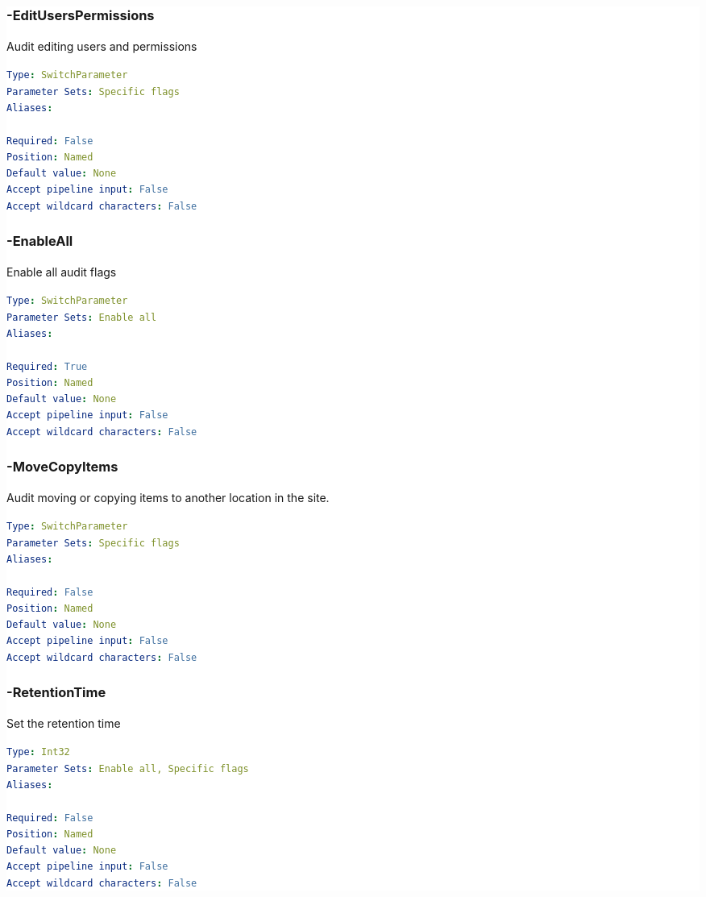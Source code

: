 ### -EditUsersPermissions
Audit editing users and permissions

```yaml
Type: SwitchParameter
Parameter Sets: Specific flags
Aliases:

Required: False
Position: Named
Default value: None
Accept pipeline input: False
Accept wildcard characters: False
```

### -EnableAll
Enable all audit flags

```yaml
Type: SwitchParameter
Parameter Sets: Enable all
Aliases:

Required: True
Position: Named
Default value: None
Accept pipeline input: False
Accept wildcard characters: False
```

### -MoveCopyItems
Audit moving or copying items to another location in the site.

```yaml
Type: SwitchParameter
Parameter Sets: Specific flags
Aliases:

Required: False
Position: Named
Default value: None
Accept pipeline input: False
Accept wildcard characters: False
```

### -RetentionTime
Set the retention time

```yaml
Type: Int32
Parameter Sets: Enable all, Specific flags
Aliases:

Required: False
Position: Named
Default value: None
Accept pipeline input: False
Accept wildcard characters: False
```
